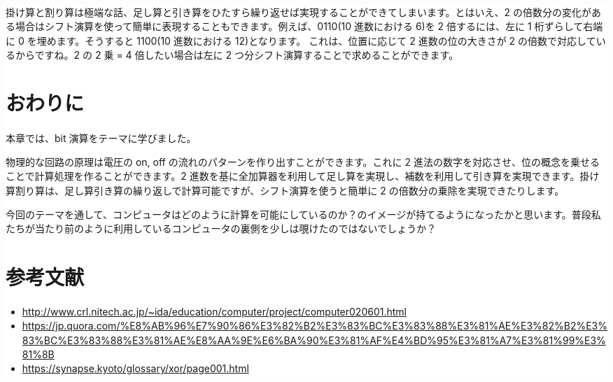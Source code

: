 掛け算と割り算は極端な話、足し算と引き算をひたすら繰り返せば実現することができてしまいます。とはいえ、2 の倍数分の変化がある場合はシフト演算を使って簡単に表現することもできます。例えば、0110(10 進数における 6)を 2 倍するには、左に 1 桁ずらして右端に 0 を埋めます。そうすると 1100(10 進数における 12)となります。
これは、位置に応じて 2 進数の位の大きさが 2 の倍数で対応しているからですね。2 の 2 乗 = 4 倍したい場合は左に 2 つ分シフト演算することで求めることができます。

# おわりに

本章では、bit 演算をテーマに学びました。

物理的な回路の原理は電圧の on, off の流れのパターンを作り出すことができます。これに 2 進法の数字を対応させ、位の概念を乗せることで計算処理を作ることができます。2 進数を基に全加算器を利用して足し算を実現し、補数を利用して引き算を実現できます。掛け算割り算は、足し算引き算の繰り返しで計算可能ですが、シフト演算を使うと簡単に 2 の倍数分の乗除を実現できたりします。

今回のテーマを通して、コンピュータはどのように計算を可能にしているのか？のイメージが持てるようになったかと思います。普段私たちが当たり前のように利用しているコンピュータの裏側を少しは覗けたのではないでしょうか？

# 参考文献

- http://www.crl.nitech.ac.jp/~ida/education/computer/project/computer020601.html
- https://jp.quora.com/%E8%AB%96%E7%90%86%E3%82%B2%E3%83%BC%E3%83%88%E3%81%AE%E3%82%B2%E3%83%BC%E3%83%88%E3%81%AE%E8%AA%9E%E6%BA%90%E3%81%AF%E4%BD%95%E3%81%A7%E3%81%99%E3%81%8B
- https://synapse.kyoto/glossary/xor/page001.html
